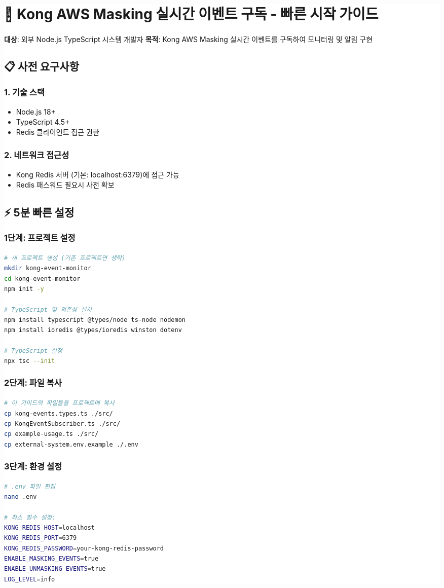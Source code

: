 # 🚀 Kong AWS Masking 실시간 이벤트 구독 - 빠른 시작 가이드

**대상**: 외부 Node.js TypeScript 시스템 개발자
**목적**: Kong AWS Masking 실시간 이벤트를 구독하여 모니터링 및 알림 구현

## 📋 사전 요구사항

### 1. 기술 스택
- Node.js 18+ 
- TypeScript 4.5+
- Redis 클라이언트 접근 권한

### 2. 네트워크 접근성
- Kong Redis 서버 (기본: localhost:6379)에 접근 가능
- Redis 패스워드 필요시 사전 확보

## ⚡ 5분 빠른 설정

### 1단계: 프로젝트 설정
```bash
# 새 프로젝트 생성 (기존 프로젝트면 생략)
mkdir kong-event-monitor
cd kong-event-monitor
npm init -y

# TypeScript 및 의존성 설치
npm install typescript @types/node ts-node nodemon
npm install ioredis @types/ioredis winston dotenv

# TypeScript 설정
npx tsc --init
```

### 2단계: 파일 복사
```bash
# 이 가이드의 파일들을 프로젝트에 복사
cp kong-events.types.ts ./src/
cp KongEventSubscriber.ts ./src/
cp example-usage.ts ./src/
cp external-system.env.example ./.env
```

### 3단계: 환경 설정
```bash
# .env 파일 편집
nano .env

# 최소 필수 설정:
KONG_REDIS_HOST=localhost
KONG_REDIS_PORT=6379
KONG_REDIS_PASSWORD=your-kong-redis-password
ENABLE_MASKING_EVENTS=true
ENABLE_UNMASKING_EVENTS=true
LOG_LEVEL=info
```
